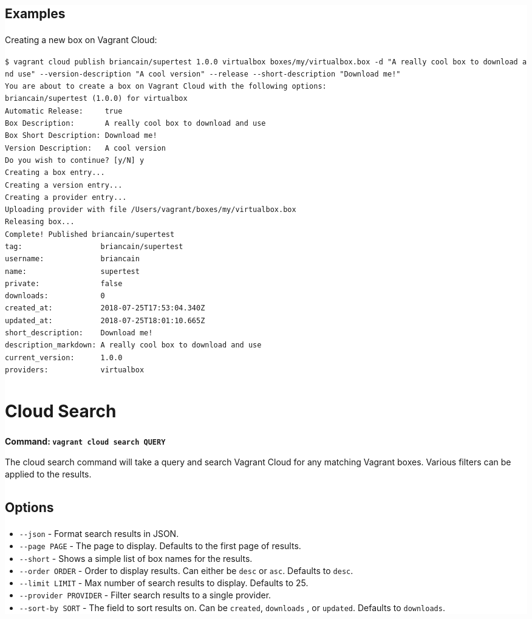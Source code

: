 ## Examples

Creating a new box on Vagrant Cloud:

```text
$ vagrant cloud publish briancain/supertest 1.0.0 virtualbox boxes/my/virtualbox.box -d "A really cool box to download and use" --version-description "A cool version" --release --short-description "Download me!"
You are about to create a box on Vagrant Cloud with the following options:
briancain/supertest (1.0.0) for virtualbox
Automatic Release:     true
Box Description:       A really cool box to download and use
Box Short Description: Download me!
Version Description:   A cool version
Do you wish to continue? [y/N] y
Creating a box entry...
Creating a version entry...
Creating a provider entry...
Uploading provider with file /Users/vagrant/boxes/my/virtualbox.box
Releasing box...
Complete! Published briancain/supertest
tag:                  briancain/supertest
username:             briancain
name:                 supertest
private:              false
downloads:            0
created_at:           2018-07-25T17:53:04.340Z
updated_at:           2018-07-25T18:01:10.665Z
short_description:    Download me!
description_markdown: A really cool box to download and use
current_version:      1.0.0
providers:            virtualbox
```

# Cloud Search

**Command: `vagrant cloud search QUERY`**

The cloud search command will take a query and search Vagrant Cloud for any matching
Vagrant boxes. Various filters can be applied to the results.

## Options

* `--json` - Format search results in JSON.
* `--page PAGE` - The page to display. Defaults to the first page of results.
* `--short` - Shows a simple list of box names for the results.
* `--order ORDER` - Order to display results. Can either be `desc` or `asc`.
Defaults to `desc`.
* `--limit LIMIT` - Max number of search results to display. Defaults to 25.
* `--provider PROVIDER` - Filter search results to a single provider.
* `--sort-by SORT` - The field to sort results on. Can be `created`, `downloads`
, or `updated`. Defaults to `downloads`.
